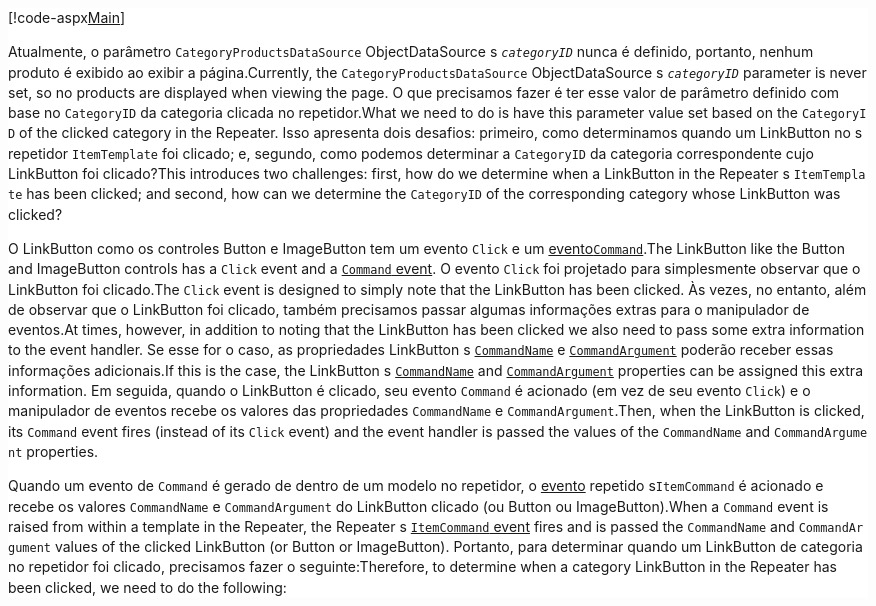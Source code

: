 [!code-aspx[Main](master-detail-using-a-bulleted-list-of-master-records-with-a-details-datalist-vb/samples/sample10.aspx)]

<span data-ttu-id="488c3-262">Atualmente, o parâmetro `CategoryProductsDataSource` ObjectDataSource s *`categoryID`* nunca é definido, portanto, nenhum produto é exibido ao exibir a página.</span><span class="sxs-lookup"><span data-stu-id="488c3-262">Currently, the `CategoryProductsDataSource` ObjectDataSource s *`categoryID`* parameter is never set, so no products are displayed when viewing the page.</span></span> <span data-ttu-id="488c3-263">O que precisamos fazer é ter esse valor de parâmetro definido com base no `CategoryID` da categoria clicada no repetidor.</span><span class="sxs-lookup"><span data-stu-id="488c3-263">What we need to do is have this parameter value set based on the `CategoryID` of the clicked category in the Repeater.</span></span> <span data-ttu-id="488c3-264">Isso apresenta dois desafios: primeiro, como determinamos quando um LinkButton no s repetidor `ItemTemplate` foi clicado; e, segundo, como podemos determinar a `CategoryID` da categoria correspondente cujo LinkButton foi clicado?</span><span class="sxs-lookup"><span data-stu-id="488c3-264">This introduces two challenges: first, how do we determine when a LinkButton in the Repeater s `ItemTemplate` has been clicked; and second, how can we determine the `CategoryID` of the corresponding category whose LinkButton was clicked?</span></span>

<span data-ttu-id="488c3-265">O LinkButton como os controles Button e ImageButton tem um evento `Click` e um [evento`Command`](https://msdn.microsoft.com/library/system.web.ui.webcontrols.linkbutton.command.aspx).</span><span class="sxs-lookup"><span data-stu-id="488c3-265">The LinkButton like the Button and ImageButton controls has a `Click` event and a [`Command` event](https://msdn.microsoft.com/library/system.web.ui.webcontrols.linkbutton.command.aspx).</span></span> <span data-ttu-id="488c3-266">O evento `Click` foi projetado para simplesmente observar que o LinkButton foi clicado.</span><span class="sxs-lookup"><span data-stu-id="488c3-266">The `Click` event is designed to simply note that the LinkButton has been clicked.</span></span> <span data-ttu-id="488c3-267">Às vezes, no entanto, além de observar que o LinkButton foi clicado, também precisamos passar algumas informações extras para o manipulador de eventos.</span><span class="sxs-lookup"><span data-stu-id="488c3-267">At times, however, in addition to noting that the LinkButton has been clicked we also need to pass some extra information to the event handler.</span></span> <span data-ttu-id="488c3-268">Se esse for o caso, as propriedades LinkButton s [`CommandName`](https://msdn.microsoft.com/library/system.web.ui.webcontrols.linkbutton.commandname.aspx) e [`CommandArgument`](https://msdn.microsoft.com/library/system.web.ui.webcontrols.linkbutton.commandargument.aspx) poderão receber essas informações adicionais.</span><span class="sxs-lookup"><span data-stu-id="488c3-268">If this is the case, the LinkButton s [`CommandName`](https://msdn.microsoft.com/library/system.web.ui.webcontrols.linkbutton.commandname.aspx) and [`CommandArgument`](https://msdn.microsoft.com/library/system.web.ui.webcontrols.linkbutton.commandargument.aspx) properties can be assigned this extra information.</span></span> <span data-ttu-id="488c3-269">Em seguida, quando o LinkButton é clicado, seu evento `Command` é acionado (em vez de seu evento `Click`) e o manipulador de eventos recebe os valores das propriedades `CommandName` e `CommandArgument`.</span><span class="sxs-lookup"><span data-stu-id="488c3-269">Then, when the LinkButton is clicked, its `Command` event fires (instead of its `Click` event) and the event handler is passed the values of the `CommandName` and `CommandArgument` properties.</span></span>

<span data-ttu-id="488c3-270">Quando um evento de `Command` é gerado de dentro de um modelo no repetidor, o [evento](https://msdn.microsoft.com/library/system.web.ui.webcontrols.repeater.itemcommand.aspx) repetido s`ItemCommand` é acionado e recebe os valores `CommandName` e `CommandArgument` do LinkButton clicado (ou Button ou ImageButton).</span><span class="sxs-lookup"><span data-stu-id="488c3-270">When a `Command` event is raised from within a template in the Repeater, the Repeater s [`ItemCommand` event](https://msdn.microsoft.com/library/system.web.ui.webcontrols.repeater.itemcommand.aspx) fires and is passed the `CommandName` and `CommandArgument` values of the clicked LinkButton (or Button or ImageButton).</span></span> <span data-ttu-id="488c3-271">Portanto, para determinar quando um LinkButton de categoria no repetidor foi clicado, precisamos fazer o seguinte:</span><span class="sxs-lookup"><span data-stu-id="488c3-271">Therefore, to determine when a category LinkButton in the Repeater has been clicked, we need to do the following:</span></span>
